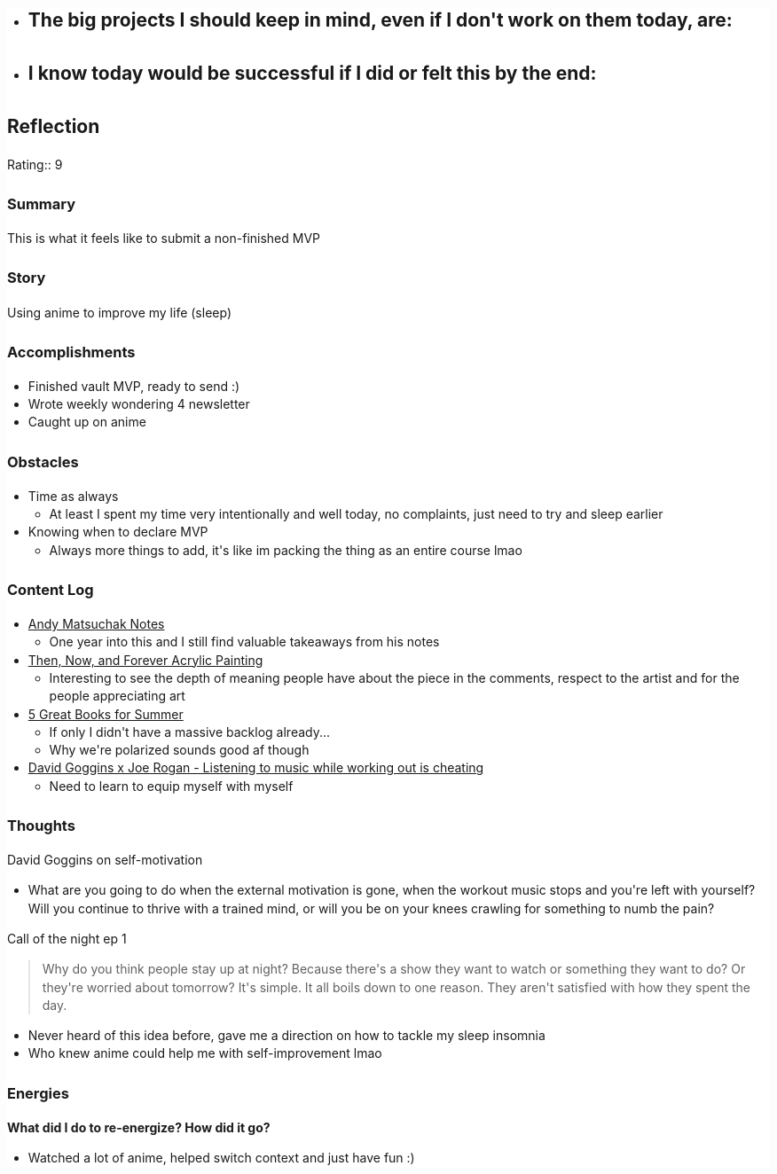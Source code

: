 - **The big projects I should keep in mind, even if I don't work on them today, are:**
	- 
- **I know today would be successful if I did or felt this by the end:** 
	- 
## Reflection
Rating::  9
### Summary
This is what it feels like to submit a non-finished MVP
### Story
Using anime to improve my life (sleep)
### Accomplishments
- Finished vault MVP, ready to send :)
- Wrote weekly wondering 4 newsletter
- Caught up on anime
### Obstacles
- Time as always
	- At least I spent my time very intentionally and well today, no complaints, just need to try and sleep earlier
- Knowing when to declare MVP
	- Always more things to add, it's like im packing the thing as an entire course lmao
### Content Log
- [Andy Matsuchak Notes](https://notes.andymatuschak.org/About_these_notes)
	- One year into this and I still find valuable takeaways from his notes
- [Then, Now, and Forever Acrylic Painting](https://www.youtube.com/watch?v=OTtoFLYb5xY)
	- Interesting to see the depth of meaning people have about the piece in the comments, respect to the artist and for the people appreciating art
- [5 Great Books for Summer](https://www.youtube.com/watch?v=ksImBkJNQt8&ab_channel=BillGates)
	- If only I didn't have a massive backlog already...
	- Why we're polarized sounds good af though
- [David Goggins x Joe Rogan - Listening to music while working out is cheating](https://www.youtube.com/watch?v=lre-OpA-utU&ab_channel=JREClips)
	- Need to learn to equip myself with myself
### Thoughts
David Goggins on self-motivation
- What are you going to do when the external motivation is gone, when the workout music stops and you're left with yourself? Will you continue to thrive with a trained mind, or will you be on your knees crawling for something to numb the pain?

Call of the night ep 1
> Why do you think people stay up at night?
> Because there's a show they want to watch or something they want to do? Or they're worried about tomorrow?
> It's simple. It all boils down to one reason.
> They aren't satisfied with how they spent the day.
- Never heard of this idea before, gave me a direction on how to tackle my sleep insomnia
- Who knew anime could help me with self-improvement lmao
### Energies
**What did I do to re-energize? How did it go?**
- Watched a lot of anime, helped switch context and just have fun :)
